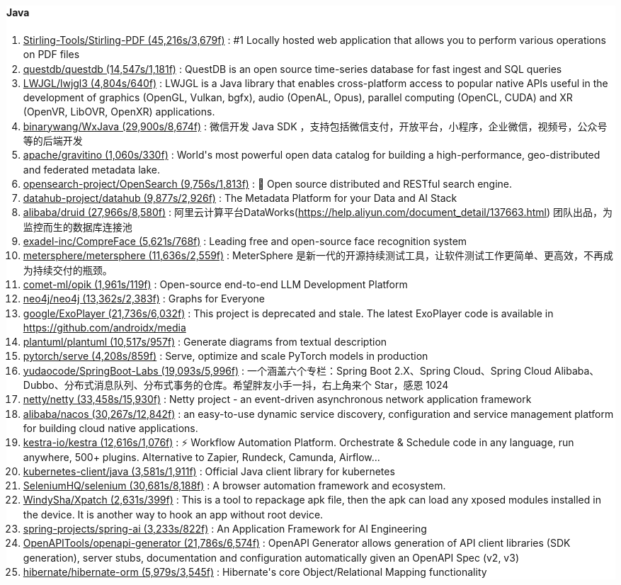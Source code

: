 #### Java
1. [Stirling-Tools/Stirling-PDF (45,216s/3,679f)](https://github.com/Stirling-Tools/Stirling-PDF) : #1 Locally hosted web application that allows you to perform various operations on PDF files
2. [questdb/questdb (14,547s/1,181f)](https://github.com/questdb/questdb) : QuestDB is an open source time-series database for fast ingest and SQL queries
3. [LWJGL/lwjgl3 (4,804s/640f)](https://github.com/LWJGL/lwjgl3) : LWJGL is a Java library that enables cross-platform access to popular native APIs useful in the development of graphics (OpenGL, Vulkan, bgfx), audio (OpenAL, Opus), parallel computing (OpenCL, CUDA) and XR (OpenVR, LibOVR, OpenXR) applications.
4. [binarywang/WxJava (29,900s/8,674f)](https://github.com/binarywang/WxJava) : 微信开发 Java SDK ，支持包括微信支付，开放平台，小程序，企业微信，视频号，公众号等的后端开发
5. [apache/gravitino (1,060s/330f)](https://github.com/apache/gravitino) : World's most powerful open data catalog for building a high-performance, geo-distributed and federated metadata lake.
6. [opensearch-project/OpenSearch (9,756s/1,813f)](https://github.com/opensearch-project/OpenSearch) : 🔎 Open source distributed and RESTful search engine.
7. [datahub-project/datahub (9,877s/2,926f)](https://github.com/datahub-project/datahub) : The Metadata Platform for your Data and AI Stack
8. [alibaba/druid (27,966s/8,580f)](https://github.com/alibaba/druid) : 阿里云计算平台DataWorks(https://help.aliyun.com/document_detail/137663.html) 团队出品，为监控而生的数据库连接池
9. [exadel-inc/CompreFace (5,621s/768f)](https://github.com/exadel-inc/CompreFace) : Leading free and open-source face recognition system
10. [metersphere/metersphere (11,636s/2,559f)](https://github.com/metersphere/metersphere) : MeterSphere 是新一代的开源持续测试工具，让软件测试工作更简单、更高效，不再成为持续交付的瓶颈。
11. [comet-ml/opik (1,961s/119f)](https://github.com/comet-ml/opik) : Open-source end-to-end LLM Development Platform
12. [neo4j/neo4j (13,362s/2,383f)](https://github.com/neo4j/neo4j) : Graphs for Everyone
13. [google/ExoPlayer (21,736s/6,032f)](https://github.com/google/ExoPlayer) : This project is deprecated and stale. The latest ExoPlayer code is available in https://github.com/androidx/media
14. [plantuml/plantuml (10,517s/957f)](https://github.com/plantuml/plantuml) : Generate diagrams from textual description
15. [pytorch/serve (4,208s/859f)](https://github.com/pytorch/serve) : Serve, optimize and scale PyTorch models in production
16. [yudaocode/SpringBoot-Labs (19,093s/5,996f)](https://github.com/yudaocode/SpringBoot-Labs) : 一个涵盖六个专栏：Spring Boot 2.X、Spring Cloud、Spring Cloud Alibaba、Dubbo、分布式消息队列、分布式事务的仓库。希望胖友小手一抖，右上角来个 Star，感恩 1024
17. [netty/netty (33,458s/15,930f)](https://github.com/netty/netty) : Netty project - an event-driven asynchronous network application framework
18. [alibaba/nacos (30,267s/12,842f)](https://github.com/alibaba/nacos) : an easy-to-use dynamic service discovery, configuration and service management platform for building cloud native applications.
19. [kestra-io/kestra (12,616s/1,076f)](https://github.com/kestra-io/kestra) : ⚡ Workflow Automation Platform. Orchestrate & Schedule code in any language, run anywhere, 500+ plugins. Alternative to Zapier, Rundeck, Camunda, Airflow...
20. [kubernetes-client/java (3,581s/1,911f)](https://github.com/kubernetes-client/java) : Official Java client library for kubernetes
21. [SeleniumHQ/selenium (30,681s/8,188f)](https://github.com/SeleniumHQ/selenium) : A browser automation framework and ecosystem.
22. [WindySha/Xpatch (2,631s/399f)](https://github.com/WindySha/Xpatch) : This is a tool to repackage apk file, then the apk can load any xposed modules installed in the device. It is another way to hook an app without root device.
23. [spring-projects/spring-ai (3,233s/822f)](https://github.com/spring-projects/spring-ai) : An Application Framework for AI Engineering
24. [OpenAPITools/openapi-generator (21,786s/6,574f)](https://github.com/OpenAPITools/openapi-generator) : OpenAPI Generator allows generation of API client libraries (SDK generation), server stubs, documentation and configuration automatically given an OpenAPI Spec (v2, v3)
25. [hibernate/hibernate-orm (5,979s/3,545f)](https://github.com/hibernate/hibernate-orm) : Hibernate's core Object/Relational Mapping functionality
